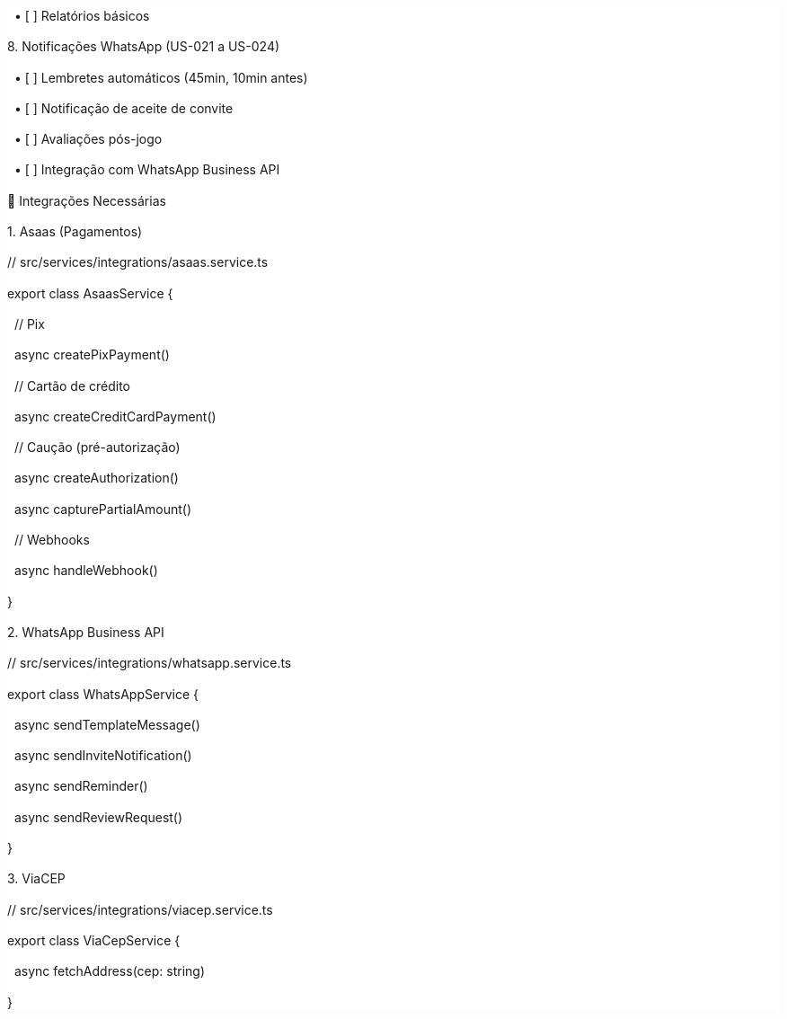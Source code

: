 &nbsp;	• \[ ] Relatórios básicos

8\. Notificações WhatsApp (US-021 a US-024)

&nbsp;	• \[ ] Lembretes automáticos (45min, 10min antes)

&nbsp;	• \[ ] Notificação de aceite de convite

&nbsp;	• \[ ] Avaliações pós-jogo

&nbsp;	• \[ ] Integração com WhatsApp Business API

🔌 Integrações Necessárias

1\. Asaas (Pagamentos)

// src/services/integrations/asaas.service.ts

export class AsaasService {

&nbsp; // Pix

&nbsp; async createPixPayment()

&nbsp; // Cartão de crédito

&nbsp; async createCreditCardPayment()

&nbsp; // Caução (pré-autorização)

&nbsp; async createAuthorization()

&nbsp; async capturePartialAmount()

&nbsp; // Webhooks

&nbsp; async handleWebhook()

}

2\. WhatsApp Business API

// src/services/integrations/whatsapp.service.ts

export class WhatsAppService {

&nbsp; async sendTemplateMessage()

&nbsp; async sendInviteNotification()

&nbsp; async sendReminder()

&nbsp; async sendReviewRequest()

}

3\. ViaCEP

// src/services/integrations/viacep.service.ts

export class ViaCepService {

&nbsp; async fetchAddress(cep: string)

}
